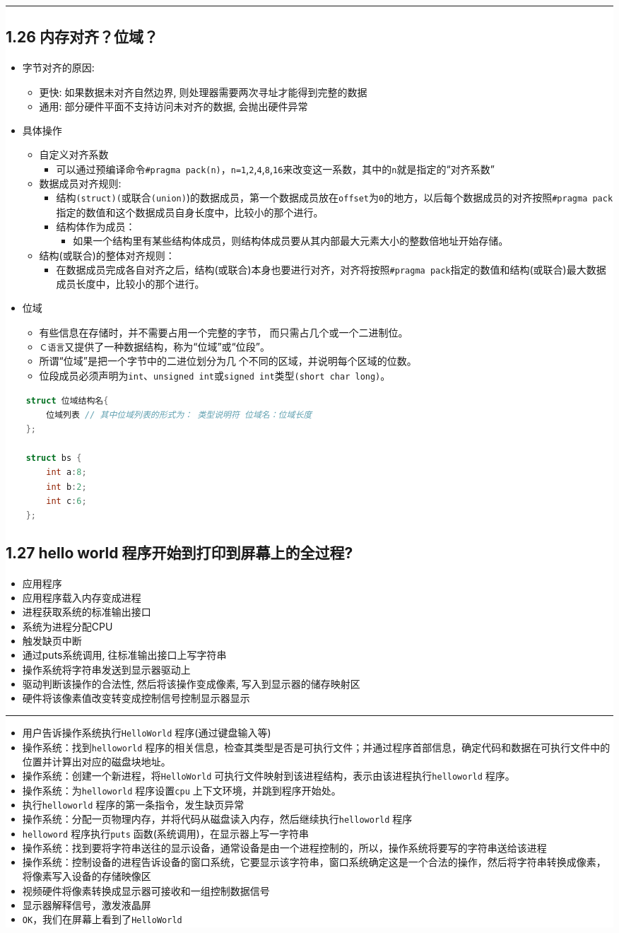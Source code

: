***

## 1.26 内存对齐？位域？
- 字节对齐的原因:
	- 更快: 如果数据未对齐自然边界, 则处理器需要两次寻址才能得到完整的数据
	- 通用: 部分硬件平面不支持访问未对齐的数据, 会抛出硬件异常
- 具体操作
	- 自定义对齐系数
		- 可以通过预编译命令`#pragma pack(n)`，`n=1`,`2`,`4`,`8`,`16`来改变这一系数，其中的`n`就是指定的“对齐系数”
	- 数据成员对齐规则: 
		- 结构`(struct)(`或联合`(union)`)的数据成员，第一个数据成员放在`offset`为`0`的地方，以后每个数据成员的对齐按照`#pragma pack`指定的数值和这个数据成员自身长度中，比较小的那个进行。
		- 结构体作为成员：
			- 如果一个结构里有某些结构体成员，则结构体成员要从其内部最大元素大小的整数倍地址开始存储。
	- 结构(或联合)的整体对齐规则：
		- 在数据成员完成各自对齐之后，结构(或联合)本身也要进行对齐，对齐将按照`#pragma pack`指定的数值和结构(或联合)最大数据成员长度中，比较小的那个进行。

- 位域
	- 有些信息在存储时，并不需要占用一个完整的字节， 而只需占几个或一个二进制位。
	- `Ｃ语言`又提供了一种数据结构，称为“位域”或“位段”。
	- 所谓“位域”是把一个字节中的二进位划分为几 个不同的区域，并说明每个区域的位数。
	- 位段成员必须声明为`int`、`unsigned int`或`signed int`类型`(short char long)`。
```c
	struct 位域结构名{ 
		位域列表 // 其中位域列表的形式为： 类型说明符 位域名：位域长度
	};  
	
	struct bs {     
		int a:8;
		int b:2;
		int c:6;
	};  
```

## 1.27 hello world 程序开始到打印到屏幕上的全过程?
- 应用程序
- 应用程序载入内存变成进程
- 进程获取系统的标准输出接口
- 系统为进程分配CPU
- 触发缺页中断
- 通过puts系统调用, 往标准输出接口上写字符串
- 操作系统将字符串发送到显示器驱动上
- 驱动判断该操作的合法性, 然后将该操作变成像素, 写入到显示器的储存映射区
- 硬件将该像素值改变转变成控制信号控制显示器显示

***
- 用户告诉操作系统执行`HelloWorld` 程序(通过键盘输入等)
- 操作系统：找到`helloworld` 程序的相关信息，检查其类型是否是可执行文件；并通过程序首部信息，确定代码和数据在可执行文件中的位置并计算出对应的磁盘块地址。
- 操作系统：创建一个新进程，将`HelloWorld` 可执行文件映射到该进程结构，表示由该进程执行`helloworld` 程序。
- 操作系统：为`helloworld` 程序设置`cpu` 上下文环境，并跳到程序开始处。
- 执行`helloworld` 程序的第一条指令，发生缺页异常
- 操作系统：分配一页物理内存，并将代码从磁盘读入内存，然后继续执行`helloworld` 程序
- `helloword` 程序执行`puts` 函数(系统调用)，在显示器上写一字符串
- 操作系统：找到要将字符串送往的显示设备，通常设备是由一个进程控制的，所以，操作系统将要写的字符串送给该进程
- 操作系统：控制设备的进程告诉设备的窗口系统，它要显示该字符串，窗口系统确定这是一个合法的操作，然后将字符串转换成像素，将像素写入设备的存储映像区
- 视频硬件将像素转换成显示器可接收和一组控制数据信号
- 显示器解释信号，激发液晶屏
- `OK`，我们在屏幕上看到了`HelloWorld`
